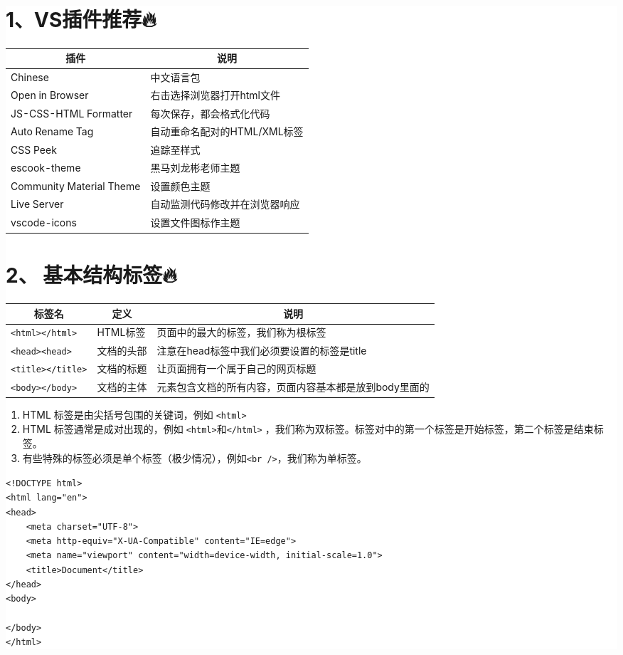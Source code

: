 1、VS插件推荐🔥
============================================================================

| 插件 | 说明 |
| --- | --- |
| Chinese | 中文语言包 |
| Open in Browser | 右击选择浏览器打开html文件 |
| JS-CSS-HTML Formatter | 每次保存，都会格式化代码 |
| Auto Rename Tag | 自动重命名配对的HTML/XML标签 |
| CSS Peek | 追踪至样式 |
| escook-theme | 黑马刘龙彬老师主题 |
| Community Material Theme | 设置颜色主题 |
| Live Server | 自动监测代码修改并在浏览器响应 |
| vscode-icons | 设置文件图标作主题 |

2、 基本结构标签🔥
=============================================================================

| 标签名 | 定义 | 说明 |
| --- | --- | --- |
| `<html></html>` | HTML标签 | 页面中的最大的标签，我们称为根标签 |
| `<head><head>` | 文档的头部 | 注意在head标签中我们必须要设置的标签是title |
| `<title></title>` | 文档的标题 | 让页面拥有一个属于自己的网页标题 |
| `<body></body>` | 文档的主体 | 元素包含文档的所有内容，页面内容基本都是放到body里面的 |

1. HTML 标签是由尖括号包围的关键词，例如 `<html>`
2. HTML 标签通常是成对出现的，例如 `<html>`和`</html>` ，我们称为双标签。标签对中的第一个标签是开始标签，第二个标签是结束标签。
3. 有些特殊的标签必须是单个标签（极少情况），例如`<br />`，我们称为单标签。

```
<!DOCTYPE html>
<html lang="en">
<head>
    <meta charset="UTF-8">
    <meta http-equiv="X-UA-Compatible" content="IE=edge">
    <meta name="viewport" content="width=device-width, initial-scale=1.0">
    <title>Document</title>
</head>
<body>
    
</body>
</html>

```
